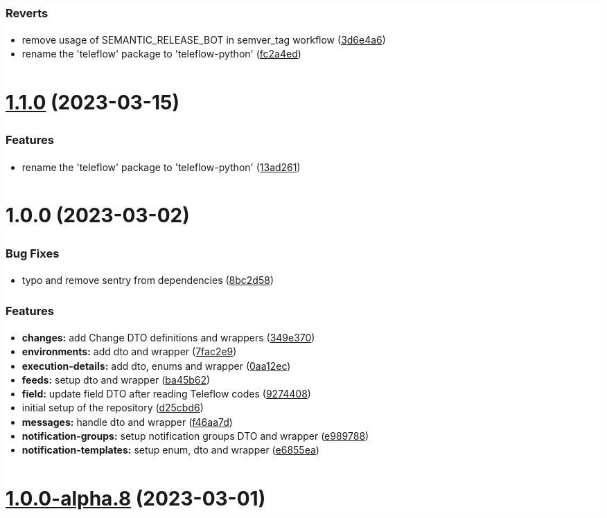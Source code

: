 
### Reverts

* remove usage of SEMANTIC_RELEASE_BOT in semver_tag workflow ([3d6e4a6](https://github.com/khulnasoft/teleflow-python/commit/3d6e4a6de42bacf06e74775d95ab73341ecb224f))
* rename the 'teleflow' package to 'teleflow-python' ([fc2a4ed](https://github.com/khulnasoft/teleflow-python/commit/fc2a4edc2b0c659b01f82d4c4d3f918622c7f096))

# [1.1.0](https://github.com/khulnasoft/teleflow-python/compare/v1.0.0...v1.1.0) (2023-03-15)


### Features

* rename the 'teleflow' package to 'teleflow-python' ([13ad261](https://github.com/khulnasoft/teleflow-python/commit/13ad2612266e4d5c44c2e11149ed576f14c8ba03))

# 1.0.0 (2023-03-02)


### Bug Fixes

* typo and remove sentry from dependencies ([8bc2d58](https://github.com/khulnasoft/teleflow-python/commit/8bc2d5860bc8bb763f0ecd0cbdcdf0ae0cf206f7))


### Features

* **changes:** add Change DTO definitions and wrappers ([349e370](https://github.com/khulnasoft/teleflow-python/commit/349e370494dccb351b06ce98879bea740b1d6333))
* **environments:** add dto and wrapper ([7fac2e9](https://github.com/khulnasoft/teleflow-python/commit/7fac2e947526fa51a27b89dde046097ece6fc743))
* **execution-details:** add dto, enums and wrapper ([0aa12ec](https://github.com/khulnasoft/teleflow-python/commit/0aa12ec133bf4efa087296581bf6c687a6d1e915))
* **feeds:** setup dto and wrapper ([ba45b62](https://github.com/khulnasoft/teleflow-python/commit/ba45b622440c14e9874862838ca4e4c55b057e00))
* **field:** update field DTO after reading Teleflow codes ([9274408](https://github.com/khulnasoft/teleflow-python/commit/927440880898e8064cd50ffc5c250adb092b103f))
* initial setup of the repository ([d25cbd6](https://github.com/khulnasoft/teleflow-python/commit/d25cbd646ef01f694df513af390b7b0969ef9a03))
* **messages:** handle dto and wrapper ([f46aa7d](https://github.com/khulnasoft/teleflow-python/commit/f46aa7d1e3418a7c9361272e13621ccdb2fbabd4))
* **notification-groups:** setup notification groups DTO and wrapper ([e989788](https://github.com/khulnasoft/teleflow-python/commit/e989788227991634e6ffade54d7ea1cdaa953927))
* **notification-templates:** setup enum, dto and wrapper ([e6855ea](https://github.com/khulnasoft/teleflow-python/commit/e6855ead4e806f102408da74c71b0bfc30697f8a))

# [1.0.0-alpha.8](https://github.com/khulnasoft/teleflow-python/compare/v1.0.0-alpha.7...v1.0.0-alpha.8) (2023-03-01)
